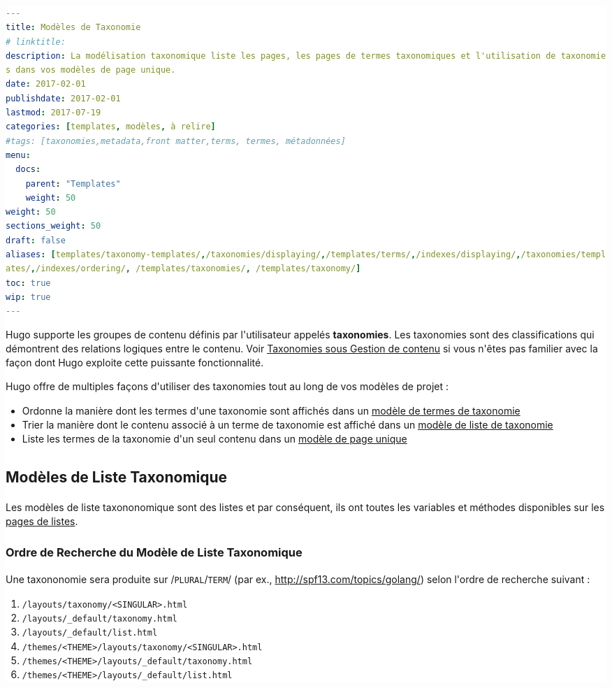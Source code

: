 ```yaml
---
title: Modèles de Taxonomie
# linktitle:
description: La modélisation taxonomique liste les pages, les pages de termes taxonomiques et l'utilisation de taxonomies dans vos modèles de page unique.
date: 2017-02-01
publishdate: 2017-02-01
lastmod: 2017-07-19
categories: [templates, modèles, à relire]
#tags: [taxonomies,metadata,front matter,terms, termes, métadonnées]
menu:
  docs:
    parent: "Templates"
    weight: 50
weight: 50
sections_weight: 50
draft: false
aliases: [templates/taxonomy-templates/,/taxonomies/displaying/,/templates/terms/,/indexes/displaying/,/taxonomies/templates/,/indexes/ordering/, /templates/taxonomies/, /templates/taxonomy/]
toc: true
wip: true
---
```




Hugo supporte les groupes de contenu définis par l'utilisateur appelés **taxonomies**. Les taxonomies sont des classifications qui démontrent des relations logiques entre le contenu. Voir [Taxonomies sous Gestion de contenu](/gestion-contenu/taxonomies) si vous n'êtes pas familier avec la façon dont Hugo exploite cette puissante fonctionnalité.

Hugo offre de multiples façons d'utiliser des taxonomies tout au long de vos modèles de projet :

* Ordonne la manière dont les termes d'une taxonomie sont affichés dans un [modèle de termes de taxonomie](#modele-termes-taxonomie)
* Trier la manière dont le contenu associé à un terme de taxonomie est affiché dans un [modèle de liste de taxonomie](#modèles-de-liste-taxonomique)
* Liste les termes de la taxonomie d'un seul contenu dans un [modèle de page unique][]

## Modèles de Liste Taxonomique 

Les modèles de liste taxononomique sont des listes et par conséquent, ils ont toutes les variables et méthodes disponibles sur les [pages de listes][lists].

### Ordre de Recherche du Modèle de Liste Taxonomique

Une taxononomie sera produite sur /`PLURAL`/`TERM`/ (par ex., http://spf13.com/topics/golang/) selon l'ordre de recherche suivant : 

1. `/layouts/taxonomy/<SINGULAR>.html`
2. `/layouts/_default/taxonomy.html`
3. `/layouts/_default/list.html`
4. `/themes/<THEME>/layouts/taxonomy/<SINGULAR>.html`
5. `/themes/<THEME>/layouts/_default/taxonomy.html`
6. `/themes/<THEME>/layouts/_default/list.html`


[delimit]: /fonctions/delimit/
[getpage]: /fonctions/getpage/
[lists]: /templates/lists/
[renderlists]: /templates/lists/
[modèle de page unique]: /templates/single-page-templates/
[sitevars]: /variables/site/